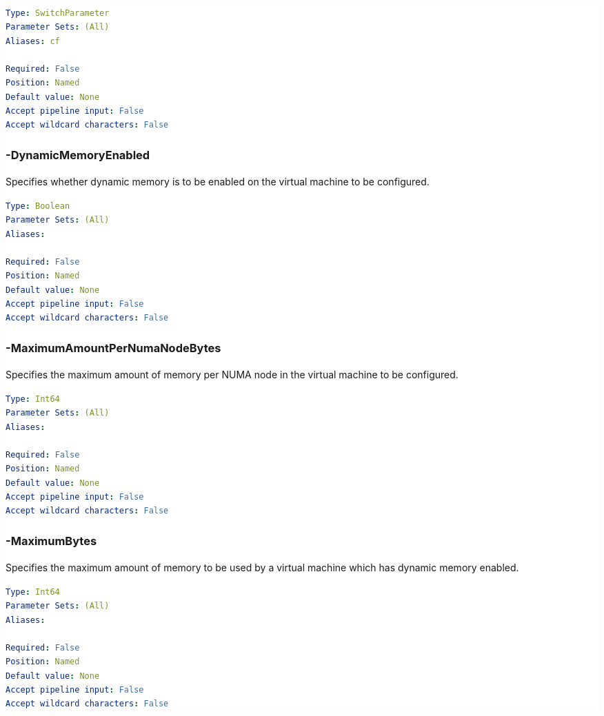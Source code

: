 ```yaml
Type: SwitchParameter
Parameter Sets: (All)
Aliases: cf

Required: False
Position: Named
Default value: None
Accept pipeline input: False
Accept wildcard characters: False
```

### -DynamicMemoryEnabled
Specifies whether dynamic memory is to be enabled on the virtual machine to be configured.

```yaml
Type: Boolean
Parameter Sets: (All)
Aliases: 

Required: False
Position: Named
Default value: None
Accept pipeline input: False
Accept wildcard characters: False
```

### -MaximumAmountPerNumaNodeBytes
Specifies the maximum amount of memory per NUMA node in the virtual machine to be configured.

```yaml
Type: Int64
Parameter Sets: (All)
Aliases: 

Required: False
Position: Named
Default value: None
Accept pipeline input: False
Accept wildcard characters: False
```

### -MaximumBytes
Specifies the maximum amount of memory to be used by a virtual machine which has dynamic memory enabled.

```yaml
Type: Int64
Parameter Sets: (All)
Aliases: 

Required: False
Position: Named
Default value: None
Accept pipeline input: False
Accept wildcard characters: False
```
